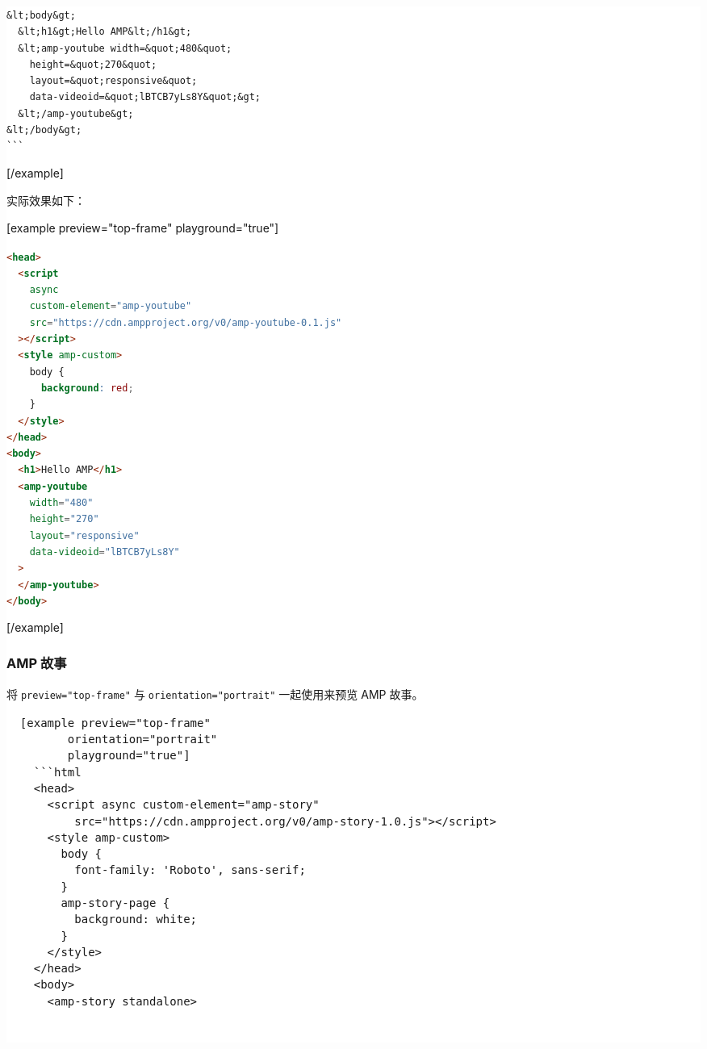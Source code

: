     &lt;body&gt;
      &lt;h1&gt;Hello AMP&lt;/h1&gt;
      &lt;amp-youtube width=&quot;480&quot;
        height=&quot;270&quot;
        layout=&quot;responsive&quot;
        data-videoid=&quot;lBTCB7yLs8Y&quot;&gt;
      &lt;/amp-youtube&gt;
    &lt;/body&gt;
    ```
  [/example]</pre></div>

实际效果如下：

[example preview="top-frame"
playground="true"]

```html
<head>
  <script
    async
    custom-element="amp-youtube"
    src="https://cdn.ampproject.org/v0/amp-youtube-0.1.js"
  ></script>
  <style amp-custom>
    body {
      background: red;
    }
  </style>
</head>
<body>
  <h1>Hello AMP</h1>
  <amp-youtube
    width="480"
    height="270"
    layout="responsive"
    data-videoid="lBTCB7yLs8Y"
  >
  </amp-youtube>
</body>
```

[/example]

### AMP 故事

将 `preview="top-frame"` 与 `orientation="portrait"` 一起使用来预览 AMP 故事。

<div class="ap-m-code-snippet"><pre>
  &#91;example preview="top-frame"
         orientation="portrait"
         playground="true"]
    ```html
    &lt;head&gt;
      &lt;script async custom-element=&quot;amp-story&quot;
          src=&quot;https://cdn.ampproject.org/v0/amp-story-1.0.js&quot;&gt;&lt;/script&gt;
      &lt;style amp-custom&gt;
        body {
          font-family: 'Roboto', sans-serif;
        }
        amp-story-page {
          background: white;
        }
      &lt;/style&gt;
    &lt;/head&gt;
    &lt;body&gt;
      &lt;amp-story standalone&gt;
